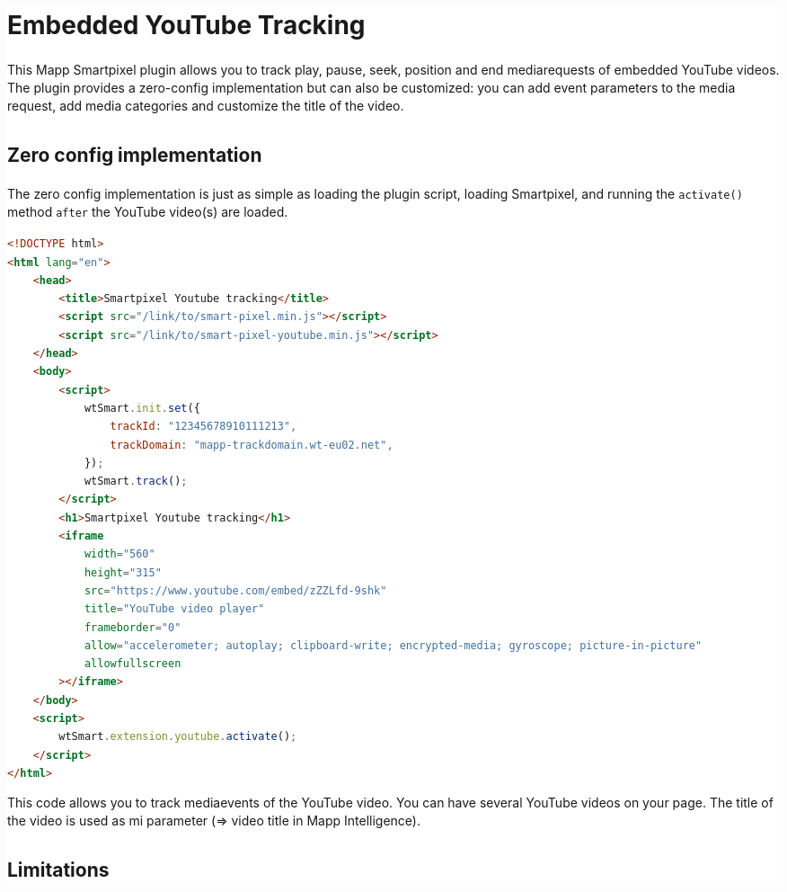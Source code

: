 # Embedded YouTube Tracking

This Mapp Smartpixel plugin allows you to track play, pause, seek, position and end mediarequests of embedded YouTube videos.
The plugin provides a zero-config implementation but can also be customized: you can add event parameters to the media request, add media categories and customize the title of the video.

## Zero config implementation

The zero config implementation is just as simple as loading the plugin script, loading Smartpixel, and running the `activate()` method `after` the YouTube video(s) are loaded.

```html
<!DOCTYPE html>
<html lang="en">
    <head>
        <title>Smartpixel Youtube tracking</title>
        <script src="/link/to/smart-pixel.min.js"></script>
        <script src="/link/to/smart-pixel-youtube.min.js"></script>
    </head>
    <body>
        <script>
            wtSmart.init.set({
                trackId: "12345678910111213",
                trackDomain: "mapp-trackdomain.wt-eu02.net",
            });
            wtSmart.track();
        </script>
        <h1>Smartpixel Youtube tracking</h1>
        <iframe
            width="560"
            height="315"
            src="https://www.youtube.com/embed/zZZLfd-9shk"
            title="YouTube video player"
            frameborder="0"
            allow="accelerometer; autoplay; clipboard-write; encrypted-media; gyroscope; picture-in-picture"
            allowfullscreen
        ></iframe>
    </body>
    <script>
        wtSmart.extension.youtube.activate();
    </script>
</html>
```

This code allows you to track mediaevents of the YouTube video. You can have several YouTube videos on your page. The title of the video is used as mi parameter (=> video title in Mapp Intelligence).

## Limitations
